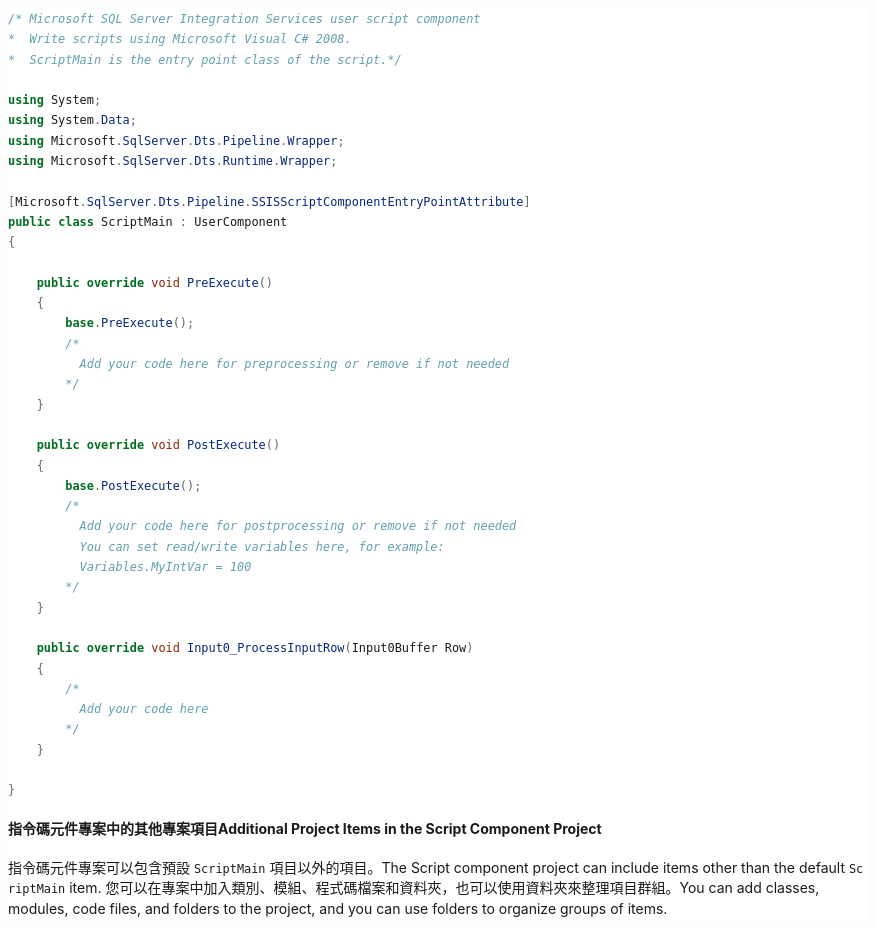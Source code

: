 ```csharp
/* Microsoft SQL Server Integration Services user script component
*  Write scripts using Microsoft Visual C# 2008.
*  ScriptMain is the entry point class of the script.*/

using System;
using System.Data;
using Microsoft.SqlServer.Dts.Pipeline.Wrapper;
using Microsoft.SqlServer.Dts.Runtime.Wrapper;

[Microsoft.SqlServer.Dts.Pipeline.SSISScriptComponentEntryPointAttribute]
public class ScriptMain : UserComponent
{

    public override void PreExecute()
    {
        base.PreExecute();
        /*
          Add your code here for preprocessing or remove if not needed
        */
    }

    public override void PostExecute()
    {
        base.PostExecute();
        /*
          Add your code here for postprocessing or remove if not needed
          You can set read/write variables here, for example:
          Variables.MyIntVar = 100
        */
    }

    public override void Input0_ProcessInputRow(Input0Buffer Row)
    {
        /*
          Add your code here
        */
    }

}
```

#### <a name="additional-project-items-in-the-script-component-project"></a><span data-ttu-id="e305e-142">指令碼元件專案中的其他專案項目</span><span class="sxs-lookup"><span data-stu-id="e305e-142">Additional Project Items in the Script Component Project</span></span>
 <span data-ttu-id="e305e-143">指令碼元件專案可以包含預設 `ScriptMain` 項目以外的項目。</span><span class="sxs-lookup"><span data-stu-id="e305e-143">The Script component project can include items other than the default `ScriptMain` item.</span></span> <span data-ttu-id="e305e-144">您可以在專案中加入類別、模組、程式碼檔案和資料夾，也可以使用資料夾來整理項目群組。</span><span class="sxs-lookup"><span data-stu-id="e305e-144">You can add classes, modules, code files, and folders to the project, and you can use folders to organize groups of items.</span></span>
